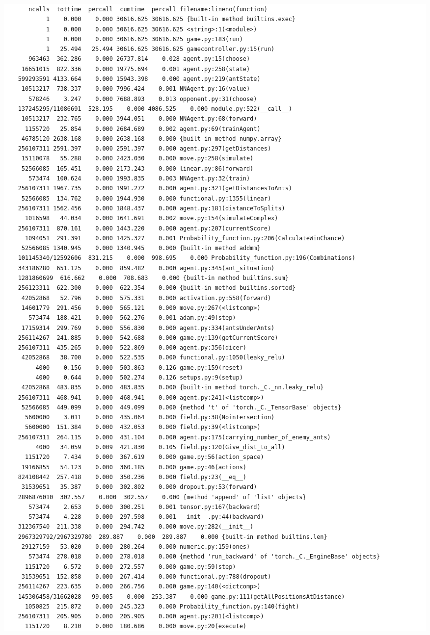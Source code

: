            ncalls  tottime  percall  cumtime  percall filename:lineno(function)
                1    0.000    0.000 30616.625 30616.625 {built-in method builtins.exec}
                1    0.000    0.000 30616.625 30616.625 <string>:1(<module>)
                1    0.000    0.000 30616.625 30616.625 game.py:183(run)
                1   25.494   25.494 30616.625 30616.625 gamecontroller.py:15(run)
           963463  362.286    0.000 26737.814    0.028 agent.py:15(choose)
         16651015  822.336    0.000 19775.694    0.001 agent.py:258(state)
        599293591 4133.664    0.000 15943.398    0.000 agent.py:219(antState)
         10513217  738.337    0.000 7996.424    0.001 NNAgent.py:16(value)
           578246    3.247    0.000 7688.893    0.013 opponent.py:31(choose)
        137245295/11086691  528.195    0.000 4086.525    0.000 module.py:522(__call__)
         10513217  232.765    0.000 3944.051    0.000 NNAgent.py:68(forward)
          1155720   25.854    0.000 2684.689    0.002 agent.py:69(trainAgent)
         46785120 2638.168    0.000 2638.168    0.000 {built-in method numpy.array}
        256107311 2591.397    0.000 2591.397    0.000 agent.py:297(getDistances)
         15110078   55.288    0.000 2423.030    0.000 move.py:258(simulate)
         52566085  165.451    0.000 2173.243    0.000 linear.py:86(forward)
           573474  100.624    0.000 1993.835    0.003 NNAgent.py:32(train)
        256107311 1967.735    0.000 1991.272    0.000 agent.py:321(getDistancesToAnts)
         52566085  134.762    0.000 1944.930    0.000 functional.py:1355(linear)
        256107311 1562.456    0.000 1848.437    0.000 agent.py:181(distanceToSplits)
          1016598   44.034    0.000 1641.691    0.002 move.py:154(simulateComplex)
        256107311  870.161    0.000 1443.220    0.000 agent.py:207(currentScore)
          1094051  291.391    0.000 1425.327    0.001 Probability_function.py:206(CalculateWinChance)
         52566085 1340.945    0.000 1340.945    0.000 {built-in method addmm}
        101145340/12592606  831.215    0.000  998.695    0.000 Probability_function.py:196(Combinations)
        343186280  651.125    0.000  859.482    0.000 agent.py:345(ant_situation)
        1281860699  616.662    0.000  708.683    0.000 {built-in method builtins.sum}
        256123311  622.300    0.000  622.354    0.000 {built-in method builtins.sorted}
         42052868   52.796    0.000  575.331    0.000 activation.py:558(forward)
         14601779  291.456    0.000  565.121    0.000 move.py:267(<listcomp>)
           573474  188.421    0.000  562.276    0.001 adam.py:49(step)
         17159314  299.769    0.000  556.830    0.000 agent.py:334(antsUnderAnts)
        256114267  241.885    0.000  542.688    0.000 game.py:139(getCurrentScore)
        256107311  435.265    0.000  522.869    0.000 agent.py:356(dicer)
         42052868   38.700    0.000  522.535    0.000 functional.py:1050(leaky_relu)
             4000    0.156    0.000  503.863    0.126 game.py:159(reset)
             4000    0.644    0.000  502.274    0.126 setups.py:9(setup)
         42052868  483.835    0.000  483.835    0.000 {built-in method torch._C._nn.leaky_relu}
        256107311  468.941    0.000  468.941    0.000 agent.py:241(<listcomp>)
         52566085  449.099    0.000  449.099    0.000 {method 't' of 'torch._C._TensorBase' objects}
          5600000    3.011    0.000  435.064    0.000 field.py:38(Nointersection)
          5600000  151.384    0.000  432.053    0.000 field.py:39(<listcomp>)
        256107311  264.115    0.000  431.104    0.000 agent.py:175(carrying_number_of_enemy_ants)
             4000   34.059    0.009  421.830    0.105 field.py:120(Give_dist_to_all)
          1151720    7.434    0.000  367.619    0.000 game.py:56(action_space)
         19166855   54.123    0.000  360.185    0.000 game.py:46(actions)
        824108442  257.418    0.000  350.236    0.000 field.py:23(__eq__)
         31539651   35.387    0.000  302.802    0.000 dropout.py:53(forward)
        2896876010  302.557    0.000  302.557    0.000 {method 'append' of 'list' objects}
           573474    2.653    0.000  300.251    0.001 tensor.py:167(backward)
           573474    4.228    0.000  297.598    0.001 __init__.py:44(backward)
        312367540  211.338    0.000  294.742    0.000 move.py:282(__init__)
        2967329792/2967329780  289.887    0.000  289.887    0.000 {built-in method builtins.len}
         29127159   53.020    0.000  280.264    0.000 numeric.py:159(ones)
           573474  278.018    0.000  278.018    0.000 {method 'run_backward' of 'torch._C._EngineBase' objects}
          1151720    6.572    0.000  272.557    0.000 game.py:59(step)
         31539651  152.858    0.000  267.414    0.000 functional.py:788(dropout)
        256114267  223.635    0.000  266.756    0.000 game.py:140(<dictcomp>)
        145306458/31662028   99.005    0.000  253.387    0.000 game.py:111(getAllPositionsAtDistance)
          1050825  215.872    0.000  245.323    0.000 Probability_function.py:140(fight)
        256107311  205.905    0.000  205.905    0.000 agent.py:201(<listcomp>)
          1151720    8.210    0.000  180.686    0.000 move.py:20(execute)